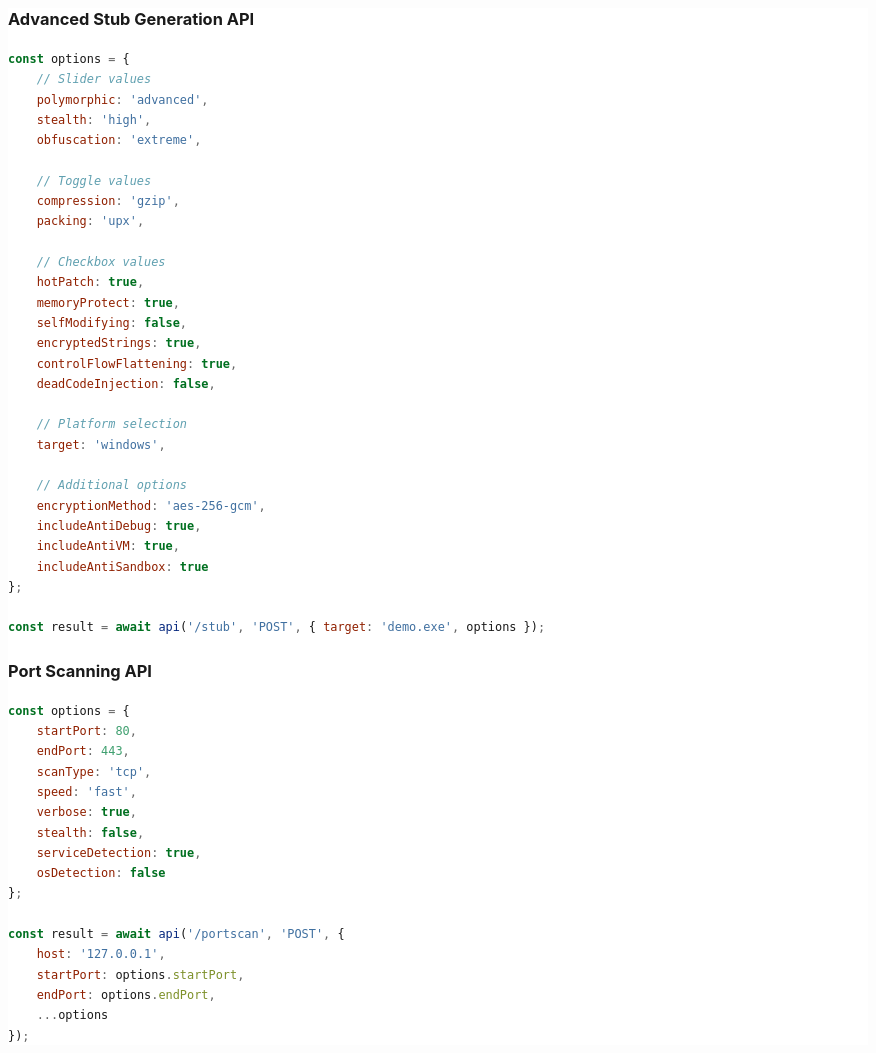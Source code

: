 ### Advanced Stub Generation API

```javascript
const options = {
    // Slider values
    polymorphic: 'advanced',
    stealth: 'high',
    obfuscation: 'extreme',
    
    // Toggle values
    compression: 'gzip',
    packing: 'upx',
    
    // Checkbox values
    hotPatch: true,
    memoryProtect: true,
    selfModifying: false,
    encryptedStrings: true,
    controlFlowFlattening: true,
    deadCodeInjection: false,
    
    // Platform selection
    target: 'windows',
    
    // Additional options
    encryptionMethod: 'aes-256-gcm',
    includeAntiDebug: true,
    includeAntiVM: true,
    includeAntiSandbox: true
};

const result = await api('/stub', 'POST', { target: 'demo.exe', options });
```

### Port Scanning API

```javascript
const options = {
    startPort: 80,
    endPort: 443,
    scanType: 'tcp',
    speed: 'fast',
    verbose: true,
    stealth: false,
    serviceDetection: true,
    osDetection: false
};

const result = await api('/portscan', 'POST', { 
    host: '127.0.0.1', 
    startPort: options.startPort, 
    endPort: options.endPort,
    ...options 
});
```
